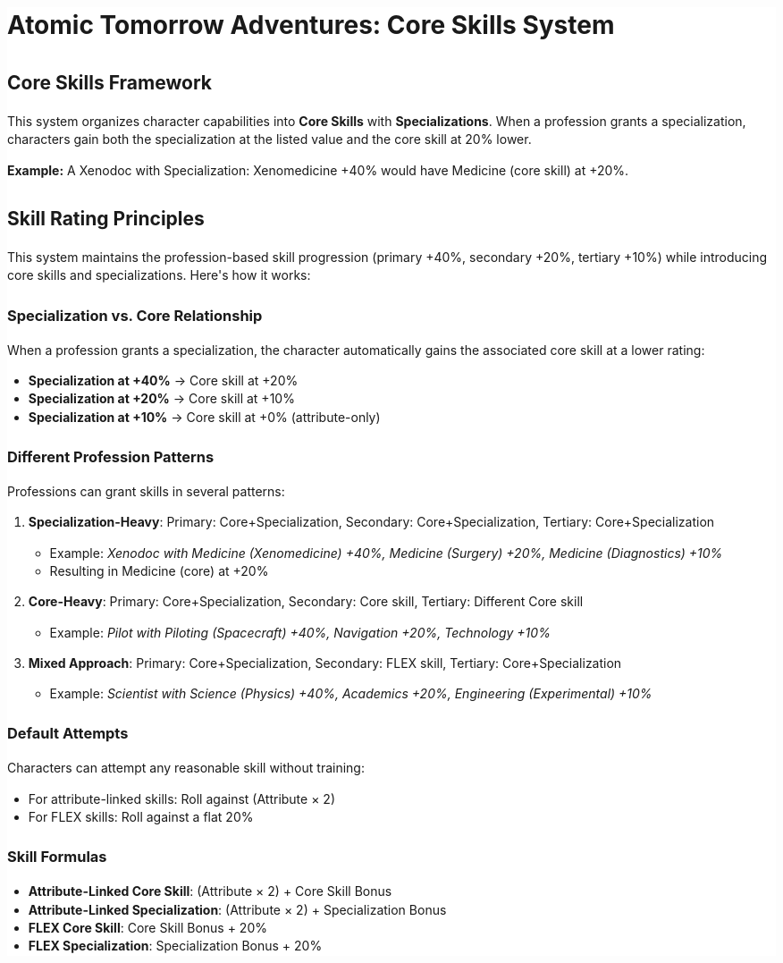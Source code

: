 # Atomic Tomorrow Adventures: Core Skills System

## Core Skills Framework

This system organizes character capabilities into **Core Skills** with **Specializations**. When a profession grants a specialization, characters gain both the specialization at the listed value and the core skill at 20% lower.

**Example:** A Xenodoc with Specialization: Xenomedicine +40% would have Medicine (core skill) at +20%.

## Skill Rating Principles

This system maintains the profession-based skill progression (primary +40%, secondary +20%, tertiary +10%) while introducing core skills and specializations. Here's how it works:

### Specialization vs. Core Relationship
When a profession grants a specialization, the character automatically gains the associated core skill at a lower rating:

- **Specialization at +40%** → Core skill at +20% 
- **Specialization at +20%** → Core skill at +10%
- **Specialization at +10%** → Core skill at +0% (attribute-only)

### Different Profession Patterns
Professions can grant skills in several patterns:

1. **Specialization-Heavy**: Primary: Core+Specialization, Secondary: Core+Specialization, Tertiary: Core+Specialization
   - Example: *Xenodoc with Medicine (Xenomedicine) +40%, Medicine (Surgery) +20%, Medicine (Diagnostics) +10%*
   - Resulting in Medicine (core) at +20%

2. **Core-Heavy**: Primary: Core+Specialization, Secondary: Core skill, Tertiary: Different Core skill
   - Example: *Pilot with Piloting (Spacecraft) +40%, Navigation +20%, Technology +10%*

3. **Mixed Approach**: Primary: Core+Specialization, Secondary: FLEX skill, Tertiary: Core+Specialization
   - Example: *Scientist with Science (Physics) +40%, Academics +20%, Engineering (Experimental) +10%*

### Default Attempts
Characters can attempt any reasonable skill without training:
- For attribute-linked skills: Roll against (Attribute × 2)
- For FLEX skills: Roll against a flat 20%

### Skill Formulas
- **Attribute-Linked Core Skill**: (Attribute × 2) + Core Skill Bonus
- **Attribute-Linked Specialization**: (Attribute × 2) + Specialization Bonus
- **FLEX Core Skill**: Core Skill Bonus + 20%
- **FLEX Specialization**: Specialization Bonus + 20%
